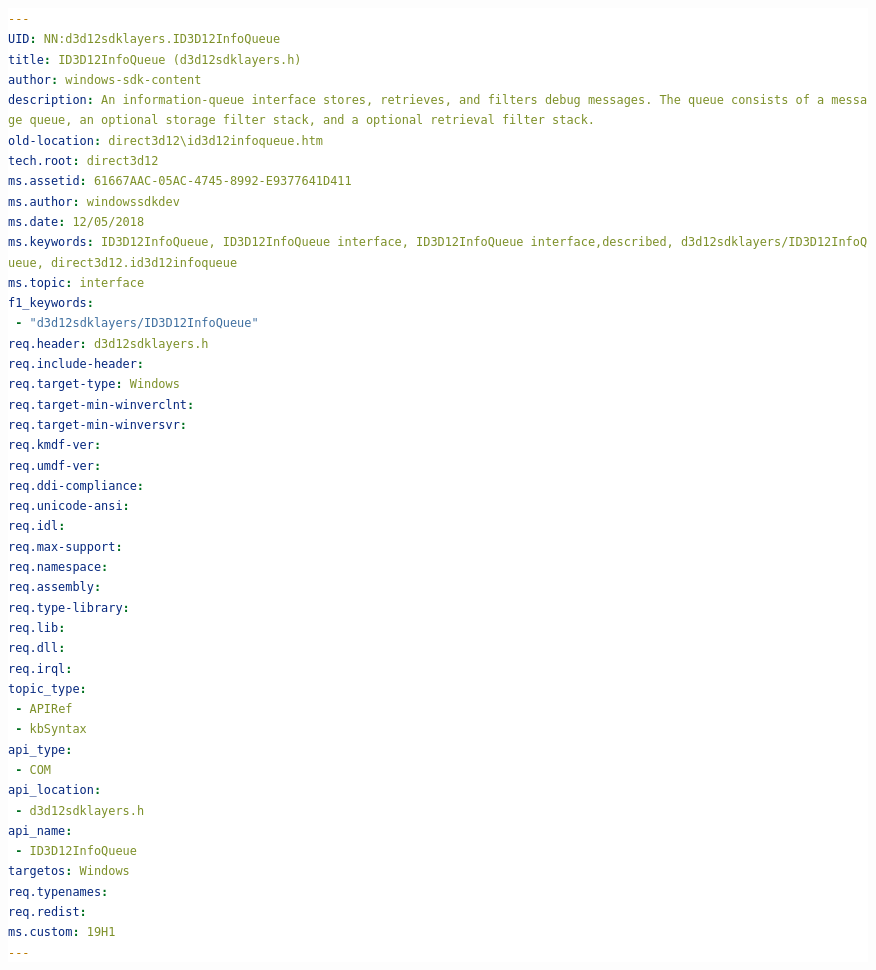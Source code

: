 ```yaml
---
UID: NN:d3d12sdklayers.ID3D12InfoQueue
title: ID3D12InfoQueue (d3d12sdklayers.h)
author: windows-sdk-content
description: An information-queue interface stores, retrieves, and filters debug messages. The queue consists of a message queue, an optional storage filter stack, and a optional retrieval filter stack.
old-location: direct3d12\id3d12infoqueue.htm
tech.root: direct3d12
ms.assetid: 61667AAC-05AC-4745-8992-E9377641D411
ms.author: windowssdkdev
ms.date: 12/05/2018
ms.keywords: ID3D12InfoQueue, ID3D12InfoQueue interface, ID3D12InfoQueue interface,described, d3d12sdklayers/ID3D12InfoQueue, direct3d12.id3d12infoqueue
ms.topic: interface
f1_keywords: 
 - "d3d12sdklayers/ID3D12InfoQueue"
req.header: d3d12sdklayers.h
req.include-header: 
req.target-type: Windows
req.target-min-winverclnt: 
req.target-min-winversvr: 
req.kmdf-ver: 
req.umdf-ver: 
req.ddi-compliance: 
req.unicode-ansi: 
req.idl: 
req.max-support: 
req.namespace: 
req.assembly: 
req.type-library: 
req.lib: 
req.dll: 
req.irql: 
topic_type:
 - APIRef
 - kbSyntax
api_type:
 - COM
api_location:
 - d3d12sdklayers.h
api_name:
 - ID3D12InfoQueue
targetos: Windows
req.typenames: 
req.redist: 
ms.custom: 19H1
---
```

